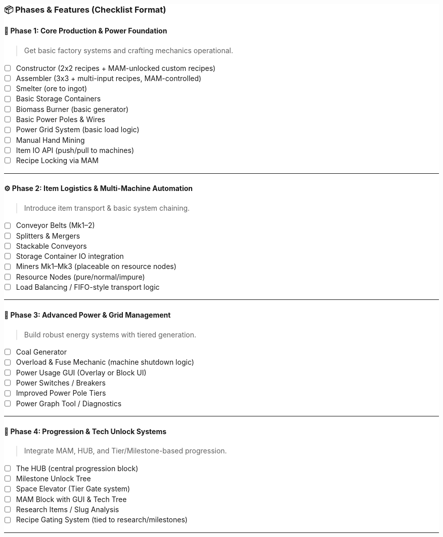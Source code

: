 
### 📦 **Phases & Features (Checklist Format)**

#### 🚀 Phase 1: Core Production & Power Foundation

> Get basic factory systems and crafting mechanics operational.

* [ ] Constructor (2x2 recipes + MAM-unlocked custom recipes)
* [ ] Assembler (3x3 + multi-input recipes, MAM-controlled)
* [ ] Smelter (ore to ingot)
* [ ] Basic Storage Containers
* [ ] Biomass Burner (basic generator)
* [ ] Basic Power Poles & Wires
* [ ] Power Grid System (basic load logic)
* [ ] Manual Hand Mining
* [ ] Item IO API (push/pull to machines)
* [ ] Recipe Locking via MAM

---

#### ⚙️ Phase 2: Item Logistics & Multi-Machine Automation

> Introduce item transport & basic system chaining.

* [ ] Conveyor Belts (Mk1–2)
* [ ] Splitters & Mergers
* [ ] Stackable Conveyors
* [ ] Storage Container IO integration
* [ ] Miners Mk1–Mk3 (placeable on resource nodes)
* [ ] Resource Nodes (pure/normal/impure)
* [ ] Load Balancing / FIFO-style transport logic

---

#### 🔋 Phase 3: Advanced Power & Grid Management

> Build robust energy systems with tiered generation.

* [ ] Coal Generator
* [ ] Overload & Fuse Mechanic (machine shutdown logic)
* [ ] Power Usage GUI (Overlay or Block UI)
* [ ] Power Switches / Breakers
* [ ] Improved Power Pole Tiers
* [ ] Power Graph Tool / Diagnostics

---

#### 🧪 Phase 4: Progression & Tech Unlock Systems

> Integrate MAM, HUB, and Tier/Milestone-based progression.

* [ ] The HUB (central progression block)
* [ ] Milestone Unlock Tree
* [ ] Space Elevator (Tier Gate system)
* [ ] MAM Block with GUI & Tech Tree
* [ ] Research Items / Slug Analysis
* [ ] Recipe Gating System (tied to research/milestones)

---